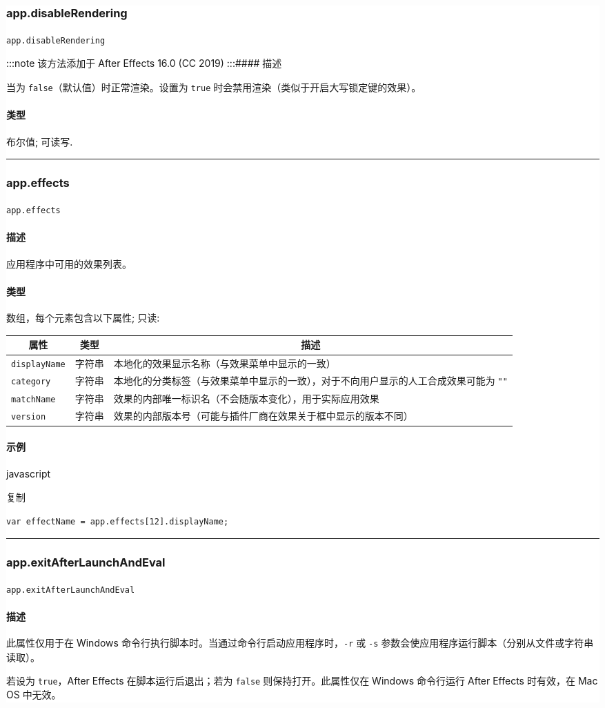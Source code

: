 ### app.disableRendering

`app.disableRendering`

:::note 该方法添加于 After Effects 16.0 (CC 2019) :::#### 描述

当为 `false`（默认值）时正常渲染。设置为 `true` 时会禁用渲染（类似于开启大写锁定键的效果）。

#### 类型

布尔值; 可读写.

---

### app.effects

`app.effects`

#### 描述

应用程序中可用的效果列表。

#### 类型

数组，每个元素包含以下属性; 只读:

| 属性            | 类型   | 描述                                                                                    |
| --------------- | ------ | --------------------------------------------------------------------------------------- |
| `displayName` | 字符串 | 本地化的效果显示名称（与效果菜单中显示的一致）                                          |
| `category`    | 字符串 | 本地化的分类标签（与效果菜单中显示的一致），对于不向用户显示的人工合成效果可能为 `""` |
| `matchName`   | 字符串 | 效果的内部唯一标识名（不会随版本变化），用于实际应用效果                                |
| `version`     | 字符串 | 效果的内部版本号（可能与插件厂商在效果关于框中显示的版本不同）                          |

#### 示例

javascript

复制

```
var effectName = app.effects[12].displayName;
```

---

### app.exitAfterLaunchAndEval

`app.exitAfterLaunchAndEval`

#### 描述

此属性仅用于在 Windows 命令行执行脚本时。当通过命令行启动应用程序时，`-r` 或 `-s` 参数会使应用程序运行脚本（分别从文件或字符串读取）。

若设为 `true`，After Effects 在脚本运行后退出；若为 `false` 则保持打开。此属性仅在 Windows 命令行运行 After Effects 时有效，在 Mac OS 中无效。
